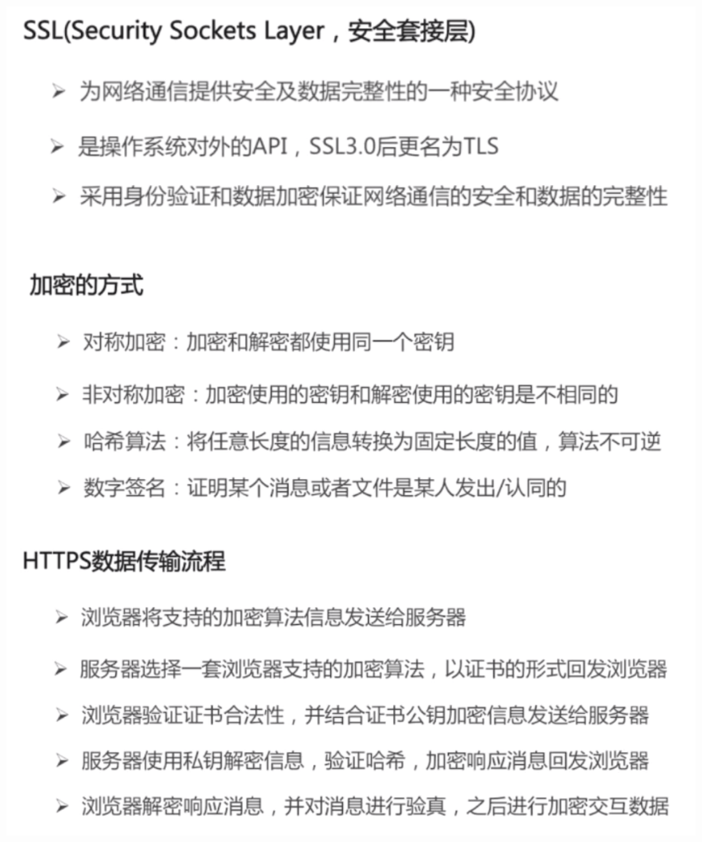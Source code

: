 
![image-20200328173951016](./images/image-20200328173951016.png)

![image-20200328174124172](./images/image-20200328174124172.png)



![image-20200328174339298](./images/image-20200328174339298.png)
